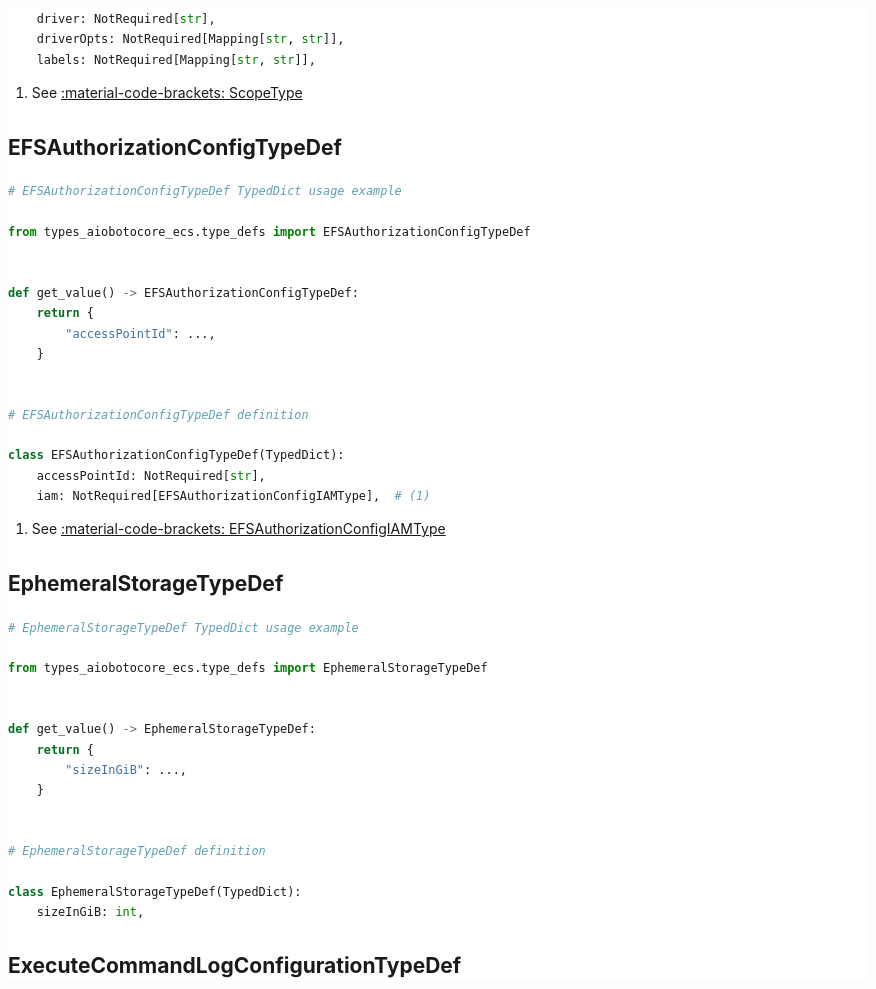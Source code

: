 ```python
    driver: NotRequired[str],
    driverOpts: NotRequired[Mapping[str, str]],
    labels: NotRequired[Mapping[str, str]],
```

1. See [:material-code-brackets: ScopeType](./literals.md#scopetype)

## EFSAuthorizationConfigTypeDef

```python
# EFSAuthorizationConfigTypeDef TypedDict usage example

from types_aiobotocore_ecs.type_defs import EFSAuthorizationConfigTypeDef


def get_value() -> EFSAuthorizationConfigTypeDef:
    return {
        "accessPointId": ...,
    }


# EFSAuthorizationConfigTypeDef definition

class EFSAuthorizationConfigTypeDef(TypedDict):
    accessPointId: NotRequired[str],
    iam: NotRequired[EFSAuthorizationConfigIAMType],  # (1)
```

1. See [:material-code-brackets: EFSAuthorizationConfigIAMType](./literals.md#efsauthorizationconfigiamtype)

## EphemeralStorageTypeDef

```python
# EphemeralStorageTypeDef TypedDict usage example

from types_aiobotocore_ecs.type_defs import EphemeralStorageTypeDef


def get_value() -> EphemeralStorageTypeDef:
    return {
        "sizeInGiB": ...,
    }


# EphemeralStorageTypeDef definition

class EphemeralStorageTypeDef(TypedDict):
    sizeInGiB: int,
```


## ExecuteCommandLogConfigurationTypeDef
